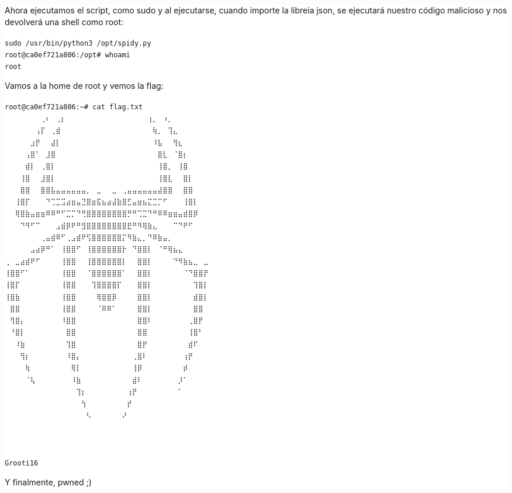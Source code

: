 Ahora ejecutamos el script, como sudo y al ejecutarse, cuando importe la libreia json, se ejecutará nuestro código malicioso y nos devolverá una shell como root:

```
sudo /usr/bin/python3 /opt/spidy.py
root@ca0ef721a806:/opt# whoami
root
```

Vamos a la home de root y vemos la flag:

```
root@ca0ef721a806:~# cat flag.txt 
⠀⠀⠀⠀⠀⠀⠀⢀⠆⠀⢀⡆⠀⠀⠀⠀⠀⠀⠀⠀⠀⠀⠀⠀⠀⠀⠀⠀⢰⡀⠀⠰⡀⠀⠀⠀⠀⠀⠀⠀
⠀⠀⠀⠀⠀⠀⢠⡏⠀⢀⣾⠀⠀⠀⠀⠀⠀⠀⠀⠀⠀⠀⠀⠀⠀⠀⠀⠀⠀⢷⡀⠀⢹⣄⠀⠀⠀⠀⠀⠀
⠀⠀⠀⠀⠀⣰⡟⠀⠀⣼⡇⠀⠀⠀⠀⠀⠀⠀⠀⠀⠀⠀⠀⠀⠀⠀⠀⠀⠀⠸⣧⠀⠀⢻⣆⠀⠀⠀⠀⠀
⠀⠀⠀⠀⢠⣿⠁⠀⣸⣿⠀⠀⠀⠀⠀⠀⠀⠀⠀⠀⠀⠀⠀⠀⠀⠀⠀⠀⠀⠀⣿⣇⠀⠈⣿⡆⠀⠀⠀⠀
⠀⠀⠀⠀⣾⡇⠀⢀⣿⡇⠀⠀⠀⠀⠀⠀⠀⠀⠀⠀⠀⠀⠀⠀⠀⠀⠀⠀⠀⠀⢸⣿⡀⠀⢸⣿⠀⠀⠀⠀
⠀⠀⠀⢸⣿⠀⠀⣸⣿⡇⠀⠀⠀⠀⠀⠀⠀⠀⠀⠀⠀⠀⠀⠀⠀⠀⠀⠀⠀⠀⢸⣿⣇⠀⠀⣿⡇⠀⠀⠀
⠀⠀⠀⣿⣿⠀⠀⣿⣿⣧⣤⣤⣤⣤⣤⣤⡀⠀⣀⠀⠀⣀⠀⢀⣤⣤⣤⣤⣤⣤⣼⣿⣿⠀⠀⣿⣿⠀⠀⠀
⠀⠀⢸⣿⡏⠀⠀⠀⠙⢉⣉⣩⣴⣶⣤⣙⣿⣶⣯⣦⣴⣼⣷⣿⣋⣤⣶⣦⣍⣉⡉⠋⠀⠀⠀⢸⣿⡇⠀⠀
⠀⠀⢿⣿⣷⣤⣶⣶⠿⠿⠛⠋⣉⡉⠙⢛⣿⣿⣿⣿⣿⣿⣿⣿⡛⠛⢉⣉⠙⠛⠿⠿⣶⣶⣤⣾⣿⡿⠀⠀
⠀⠀⠀⠙⠻⠋⠉⠀⠀⠀⣠⣾⡿⠟⠛⣻⣿⣿⣿⣿⣿⣿⣿⣿⣟⠛⠻⢿⣷⣄⠀⠀⠀⠉⠙⠟⠋⠀⠀⠀
⠀⠀⠀⠀⠀⠀⠀⢀⣤⣾⠿⠋⢀⣠⣾⠟⢫⣿⣿⣿⣿⣿⣿⡍⠻⣷⣄⡀⠙⠿⣷⣤⡀⠀⠀⠀⠀⠀⠀⠀
⠀⠀⠀⠀⠀⣠⣴⡿⠛⠁⠀⢸⣿⣿⠋⠀⢸⣿⣿⣿⣿⣿⣿⡗⠀⠙⣿⣿⡇⠀⠈⠛⢿⣦⣄⠀⠀⠀⠀⠀
⢀⠀⣀⣴⣾⠟⠋⠀⠀⠀⠀⢸⣿⣿⠀⠀⢸⣿⣿⣿⣿⣿⣿⡇⠀⠀⣿⣿⡇⠀⠀⠀⠀⠙⠻⣷⣦⣀⠀⣀
⢸⣿⣿⠋⠁⠀⠀⠀⠀⠀⠀⢸⣿⣿⠀⠀⠈⣿⣿⣿⣿⣿⣿⠁⠀⠀⣿⣿⡇⠀⠀⠀⠀⠀⠀⠈⠙⣿⣿⡟
⢸⣿⡏⠀⠀⠀⠀⠀⠀⠀⠀⢸⣿⣿⠀⠀⠀⢹⣿⣿⣿⣿⡏⠀⠀⠀⣿⣿⡇⠀⠀⠀⠀⠀⠀⠀⠀⢹⣿⡇
⢸⣿⣷⠀⠀⠀⠀⠀⠀⠀⠀⢸⣿⣿⠀⠀⠀⠀⢿⣿⣿⡿⠀⠀⠀⠀⣿⣿⡇⠀⠀⠀⠀⠀⠀⠀⠀⣾⣿⡇
⠀⣿⣿⠀⠀⠀⠀⠀⠀⠀⠀⢸⣿⣿⠀⠀⠀⠀⠈⠿⠿⠁⠀⠀⠀⠀⣿⣿⡇⠀⠀⠀⠀⠀⠀⠀⠀⣿⣿⠀
⠀⢻⣿⡄⠀⠀⠀⠀⠀⠀⠀⠸⣿⣿⠀⠀⠀⠀⠀⠀⠀⠀⠀⠀⠀⠀⣿⣿⠇⠀⠀⠀⠀⠀⠀⠀⢀⣿⡟⠀
⠀⠘⣿⡇⠀⠀⠀⠀⠀⠀⠀⠀⣿⣿⠀⠀⠀⠀⠀⠀⠀⠀⠀⠀⠀⠀⣿⣿⠀⠀⠀⠀⠀⠀⠀⠀⢸⣿⠃⠀
⠀⠀⠸⣷⠀⠀⠀⠀⠀⠀⠀⠀⢹⣿⠀⠀⠀⠀⠀⠀⠀⠀⠀⠀⠀⠀⣿⡟⠀⠀⠀⠀⠀⠀⠀⠀⣾⠏⠀⠀
⠀⠀⠀⢻⡆⠀⠀⠀⠀⠀⠀⠀⠸⣿⡄⠀⠀⠀⠀⠀⠀⠀⠀⠀⠀⢀⣿⠇⠀⠀⠀⠀⠀⠀⠀⢰⡟⠀⠀⠀
⠀⠀⠀⠀⢷⠀⠀⠀⠀⠀⠀⠀⠀⢿⡇⠀⠀⠀⠀⠀⠀⠀⠀⠀⠀⢸⡿⠀⠀⠀⠀⠀⠀⠀⠀⡾⠀⠀⠀⠀
⠀⠀⠀⠀⠈⢧⠀⠀⠀⠀⠀⠀⠀⠸⣷⠀⠀⠀⠀⠀⠀⠀⠀⠀⠀⣾⠇⠀⠀⠀⠀⠀⠀⠀⡸⠁⠀⠀⠀⠀
⠀⠀⠀⠀⠀⠀⠀⠀⠀⠀⠀⠀⠀⠀⢹⡆⠀⠀⠀⠀⠀⠀⠀⠀⢰⡟⠀⠀⠀⠀⠀⠀⠀⠀⠁⠀⠀⠀⠀⠀
⠀⠀⠀⠀⠀⠀⠀⠀⠀⠀⠀⠀⠀⠀⠀⢳⠀⠀⠀⠀⠀⠀⠀⠀⡞⠀⠀⠀⠀⠀⠀⠀⠀⠀⠀⠀⠀⠀⠀⠀
⠀⠀⠀⠀⠀⠀⠀⠀⠀⠀⠀⠀⠀⠀⠀⠀⠣⠀⠀⠀⠀⠀⠀⠜⠀⠀⠀⠀⠀⠀⠀⠀⠀⠀⠀⠀⠀⠀⠀⠀



Grooti16
```

Y finalmente, pwned ;)
